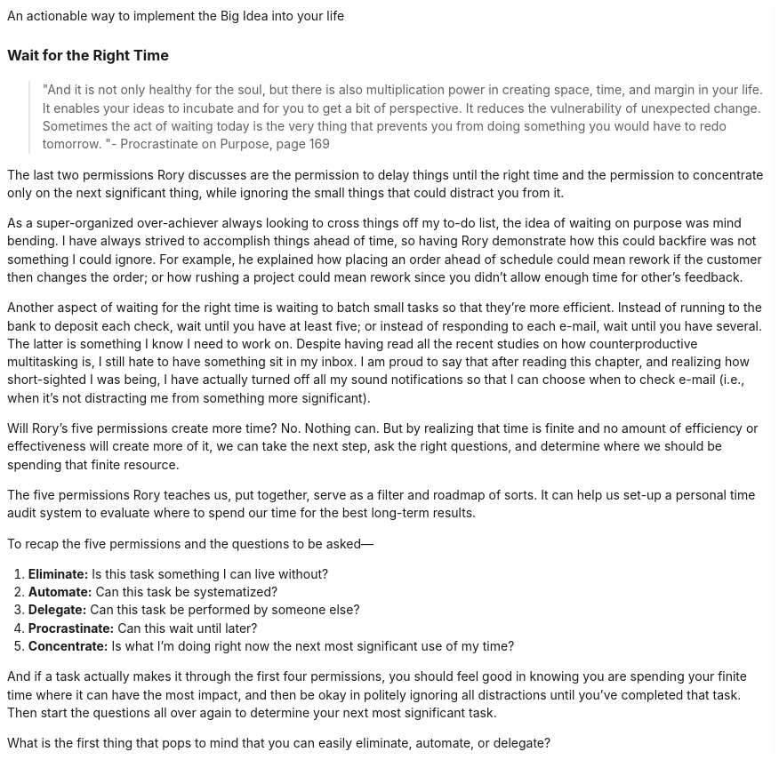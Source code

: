 An actionable way to implement the Big Idea into your life

### Wait for the Right Time

> "And it is not only healthy for the soul, but there is also multiplication power in creating space, time, and margin in your life. It enables your ideas to incubate and for you to get a bit of perspective. It reduces the vulnerability of unexpected change. Sometimes the act of waiting today is the very thing that prevents you from doing something you would have to redo tomorrow. "- Procrastinate on Purpose, page 169

The last two permissions Rory discusses are the permission to delay things until the right time and the permission to concentrate only on the next significant thing, while ignoring the small things that could distract you from it.

As a super-organized over-achiever always looking to cross things off my to-do list, the idea of waiting on purpose was mind bending. I have always strived to accomplish things ahead of time, so having Rory demonstrate how this could backfire was not something I could ignore. For example, he explained how placing an order ahead of schedule could mean rework if the customer then changes the order; or how rushing a project could mean rework since you didn’t allow enough time for other’s feedback.

Another aspect of waiting for the right time is waiting to batch small tasks so that they’re more efficient. Instead of running to the bank to deposit each check, wait until you have at least five; or instead of responding to each e-mail, wait until you have several. The latter is something I know I need to work on. Despite having read all the recent studies on how counterproductive multitasking is, I still hate to have something sit in my inbox. I am proud to say that after reading this chapter, and realizing how short-sighted I was being, I have actually turned off all my sound notifications so that I can choose when to check e-mail (i.e., when it’s not distracting me from something more significant).

Will Rory’s five permissions create more time? No. Nothing can. But by realizing that time is finite and no amount of efficiency or effectiveness will create more of it, we can take the next step, ask the right questions, and determine where we should be spending that finite resource.

The five permissions Rory teaches us, put together, serve as a filter and roadmap of sorts. It can help us set-up a personal time audit system to evaluate where to spend our time for the best long-term results.

To recap the five permissions and the questions to be asked—

1.  **Eliminate:** Is this task something I can live without?
2.  **Automate:** Can this task be systematized?
3.  **Delegate:** Can this task be performed by someone else?
4.  **Procrastinate:** Can this wait until later?
5.  **Concentrate:** Is what I’m doing right now the next most significant use of my time?

And if a task actually makes it through the first four permissions, you should feel good in knowing you are spending your finite time where it can have the most impact, and then be okay in politely ignoring all distractions until you’ve completed that task. Then start the questions all over again to determine your next most significant task.

What is the first thing that pops to mind that you can easily eliminate, automate, or delegate?
